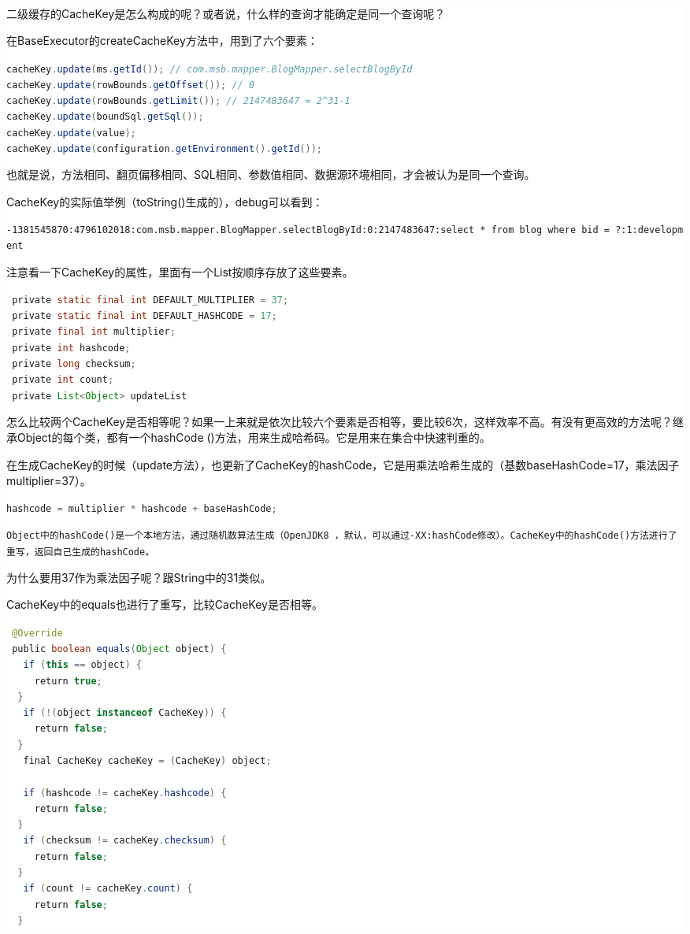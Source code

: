 二级缓存的CacheKey是怎么构成的呢？或者说，什么样的查询才能确定是同一个查询呢？

在BaseExecutor的createCacheKey方法中，用到了六个要素：

```java
cacheKey.update(ms.getId()); // com.msb.mapper.BlogMapper.selectBlogById
cacheKey.update(rowBounds.getOffset()); // 0
cacheKey.update(rowBounds.getLimit()); // 2147483647 = 2^31-1
cacheKey.update(boundSql.getSql());
cacheKey.update(value);
cacheKey.update(configuration.getEnvironment().getId());
```

也就是说，方法相同、翻页偏移相同、SQL相同、参数值相同、数据源环境相同，才会被认为是同一个查询。

CacheKey的实际值举例（toString()生成的），debug可以看到：

```txt
-1381545870:4796102018:com.msb.mapper.BlogMapper.selectBlogById:0:2147483647:select * from blog where bid = ?:1:development
```

注意看一下CacheKey的属性，里面有一个List按顺序存放了这些要素。

```java
 private static final int DEFAULT_MULTIPLIER = 37;
 private static final int DEFAULT_HASHCODE = 17;
 private final int multiplier;
 private int hashcode;
 private long checksum;
 private int count;
 private List<Object> updateList
```

怎么比较两个CacheKey是否相等呢？如果一上来就是依次比较六个要素是否相等，要比较6次，这样效率不高。有没有更高效的方法呢？继承Object的每个类，都有一个hashCode ()方法，用来生成哈希码。它是用来在集合中快速判重的。

在生成CacheKey的时候（update方法），也更新了CacheKey的hashCode，它是用乘法哈希生成的（基数baseHashCode=17，乘法因子multiplier=37）。

```java
hashcode = multiplier * hashcode + baseHashCode;
```

```
Object中的hashCode()是一个本地方法，通过随机数算法生成（OpenJDK8 ，默认，可以通过-XX:hashCode修改）。CacheKey中的hashCode()方法进行了重写，返回自己生成的hashCode。
```

为什么要用37作为乘法因子呢？跟String中的31类似。

CacheKey中的equals也进行了重写，比较CacheKey是否相等。

```java
 @Override
 public boolean equals(Object object) {
   if (this == object) {
     return true;
  }
   if (!(object instanceof CacheKey)) {
     return false;
  }
   final CacheKey cacheKey = (CacheKey) object;

   if (hashcode != cacheKey.hashcode) {
     return false;
  }
   if (checksum != cacheKey.checksum) {
     return false;
  }
   if (count != cacheKey.count) {
     return false;
  }
```